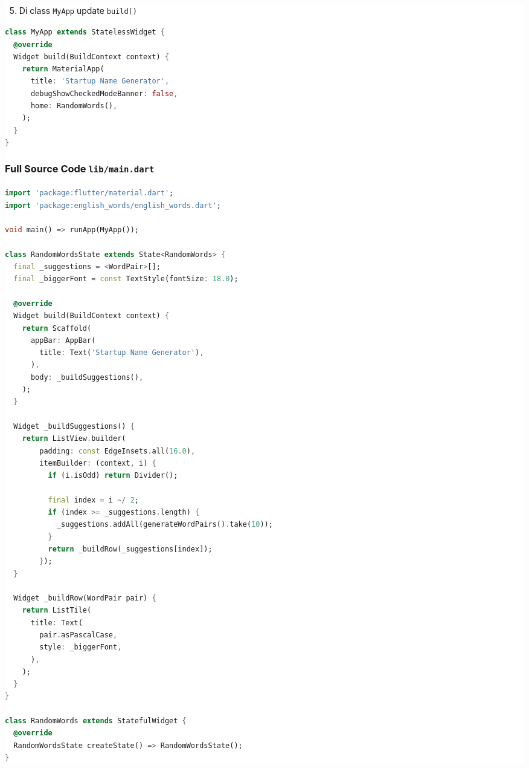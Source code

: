 5. Di class `MyApp` update `build()`

```dart
class MyApp extends StatelessWidget {
  @override
  Widget build(BuildContext context) {
    return MaterialApp(
      title: 'Startup Name Generator',
      debugShowCheckedModeBanner: false,
      home: RandomWords(),
    );
  }
}
```

### Full Source Code `lib/main.dart`

```dart
import 'package:flutter/material.dart';
import 'package:english_words/english_words.dart';

void main() => runApp(MyApp());

class RandomWordsState extends State<RandomWords> {
  final _suggestions = <WordPair>[];
  final _biggerFont = const TextStyle(fontSize: 18.0);

  @override
  Widget build(BuildContext context) {
    return Scaffold(
      appBar: AppBar(
        title: Text('Startup Name Generator'),
      ),
      body: _buildSuggestions(),
    );
  }

  Widget _buildSuggestions() {
    return ListView.builder(
        padding: const EdgeInsets.all(16.0),
        itemBuilder: (context, i) {
          if (i.isOdd) return Divider();

          final index = i ~/ 2;
          if (index >= _suggestions.length) {
            _suggestions.addAll(generateWordPairs().take(10));
          }
          return _buildRow(_suggestions[index]);
        });
  }

  Widget _buildRow(WordPair pair) {
    return ListTile(
      title: Text(
        pair.asPascalCase,
        style: _biggerFont,
      ),
    );
  }
}

class RandomWords extends StatefulWidget {
  @override
  RandomWordsState createState() => RandomWordsState();
}
```